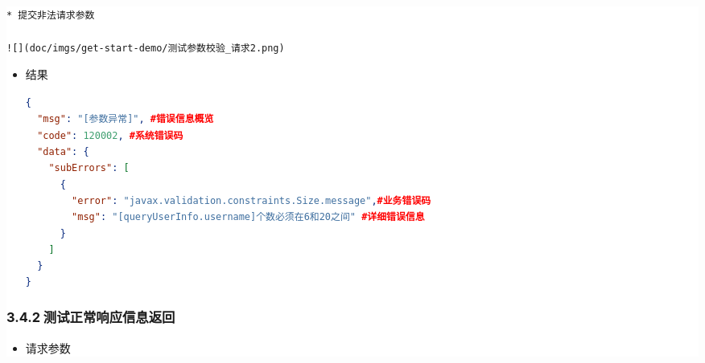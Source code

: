     * 提交非法请求参数

    ![](doc/imgs/get-start-demo/测试参数校验_请求2.png)

* 结果

    ```json
    {
      "msg": "[参数异常]", #错误信息概览
      "code": 120002, #系统错误码
      "data": {
        "subErrors": [
          {
            "error": "javax.validation.constraints.Size.message",#业务错误码
            "msg": "[queryUserInfo.username]个数必须在6和20之间" #详细错误信息
          }
        ]
      }
    }
    ```

### 3.4.2 测试正常响应信息返回

* 请求参数
